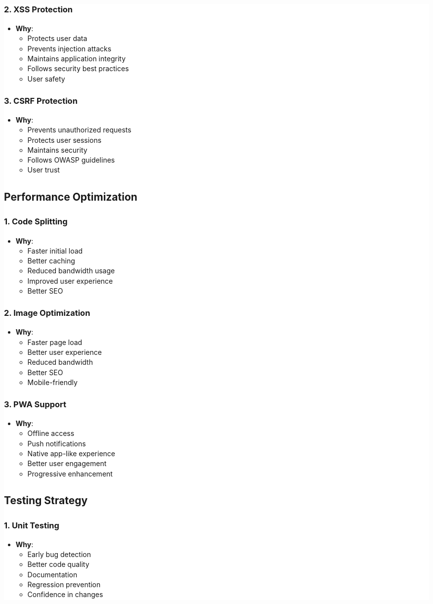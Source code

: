 ### 2. XSS Protection
- **Why**: 
  - Protects user data
  - Prevents injection attacks
  - Maintains application integrity
  - Follows security best practices
  - User safety

### 3. CSRF Protection
- **Why**: 
  - Prevents unauthorized requests
  - Protects user sessions
  - Maintains security
  - Follows OWASP guidelines
  - User trust

## Performance Optimization

### 1. Code Splitting
- **Why**: 
  - Faster initial load
  - Better caching
  - Reduced bandwidth usage
  - Improved user experience
  - Better SEO

### 2. Image Optimization
- **Why**: 
  - Faster page load
  - Better user experience
  - Reduced bandwidth
  - Better SEO
  - Mobile-friendly

### 3. PWA Support
- **Why**: 
  - Offline access
  - Push notifications
  - Native app-like experience
  - Better user engagement
  - Progressive enhancement

## Testing Strategy

### 1. Unit Testing
- **Why**: 
  - Early bug detection
  - Better code quality
  - Documentation
  - Regression prevention
  - Confidence in changes
